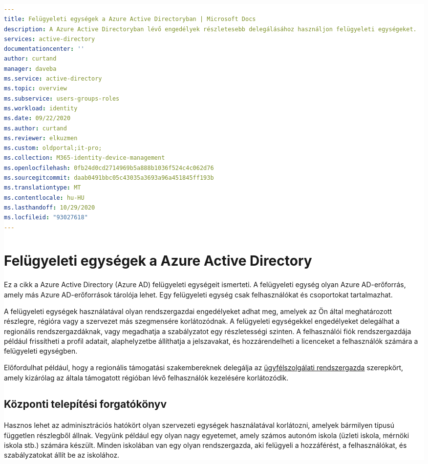 ```yaml
---
title: Felügyeleti egységek a Azure Active Directoryban | Microsoft Docs
description: A Azure Active Directoryban lévő engedélyek részletesebb delegálásához használjon felügyeleti egységeket.
services: active-directory
documentationcenter: ''
author: curtand
manager: daveba
ms.service: active-directory
ms.topic: overview
ms.subservice: users-groups-roles
ms.workload: identity
ms.date: 09/22/2020
ms.author: curtand
ms.reviewer: elkuzmen
ms.custom: oldportal;it-pro;
ms.collection: M365-identity-device-management
ms.openlocfilehash: 0fb24d0cd2714969b5a888b1036f524c4c062d76
ms.sourcegitcommit: daab0491bbc05c43035a3693a96a451845ff193b
ms.translationtype: MT
ms.contentlocale: hu-HU
ms.lasthandoff: 10/29/2020
ms.locfileid: "93027618"
---
```

# <a name="administrative-units-in-azure-active-directory"></a>Felügyeleti egységek a Azure Active Directory

Ez a cikk a Azure Active Directory (Azure AD) felügyeleti egységeit ismerteti. A felügyeleti egység olyan Azure AD-erőforrás, amely más Azure AD-erőforrások tárolója lehet. Egy felügyeleti egység csak felhasználókat és csoportokat tartalmazhat.

A felügyeleti egységek használatával olyan rendszergazdai engedélyeket adhat meg, amelyek az Ön által meghatározott részlegre, régióra vagy a szervezet más szegmensére korlátozódnak. A felügyeleti egységekkel engedélyeket delegálhat a regionális rendszergazdáknak, vagy megadhatja a szabályzatot egy részletességi szinten. A felhasználói fiók rendszergazdája például frissítheti a profil adatait, alaphelyzetbe állíthatja a jelszavakat, és hozzárendelheti a licenceket a felhasználók számára a felügyeleti egységben.

Előfordulhat például, hogy a regionális támogatási szakembereknek delegálja az [ügyfélszolgálati rendszergazda](permissions-reference.md#helpdesk-administrator) szerepkört, amely kizárólag az általa támogatott régióban lévő felhasználók kezelésére korlátozódik.

## <a name="deployment-scenario"></a>Központi telepítési forgatókönyv

Hasznos lehet az adminisztrációs hatókört olyan szervezeti egységek használatával korlátozni, amelyek bármilyen típusú független részlegből állnak. Vegyünk például egy olyan nagy egyetemet, amely számos autonóm iskola (üzleti iskola, mérnöki iskola stb.) számára készült. Minden iskolában van egy olyan rendszergazda, aki felügyeli a hozzáférést, a felhasználókat, és szabályzatokat állít be az iskolához. 
